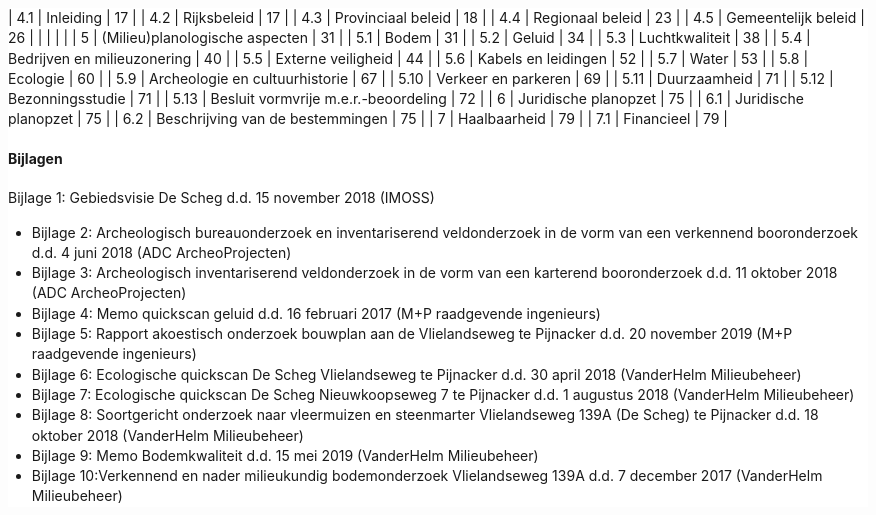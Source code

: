 | 4.1  | Inleiding                            | 17 |
| 4.2  | Rijksbeleid                          | 17 |
| 4.3  | Provinciaal beleid                   | 18 |
| 4.4  | Regionaal beleid                     | 23 |
| 4.5  | Gemeentelijk beleid                  | 26 |
|      |                                      |    |
| 5    | (Milieu)planologische aspecten       | 31 |
| 5.1  | Bodem                                | 31 |
| 5.2  | Geluid                               | 34 |
| 5.3  | Luchtkwaliteit                       | 38 |
| 5.4  | Bedrijven en milieuzonering          | 40 |
| 5.5  | Externe veiligheid                   | 44 |
| 5.6  | Kabels en leidingen                  | 52 |
| 5.7  | Water                                | 53 |
| 5.8  | Ecologie                             | 60 |
| 5.9  | Archeologie en cultuurhistorie       | 67 |
| 5.10 | Verkeer en parkeren                  | 69 |
| 5.11 | Duurzaamheid                         | 71 |
| 5.12 | Bezonningsstudie                     | 71 |
| 5.13 | Besluit vormvrije m.e.r.-beoordeling | 72 |
| 6    | Juridische planopzet                 | 75 |
| 6.1  | Juridische planopzet                 | 75 |
| 6.2  | Beschrijving van de bestemmingen     | 75 |
| 7    | Haalbaarheid                         | 79 |
| 7.1  | Financieel                           | 79 |

#### **Bijlagen**

Bijlage 1: Gebiedsvisie De Scheg d.d. 15 november 2018 (IMOSS)

- Bijlage 2: Archeologisch bureauonderzoek en inventariserend veldonderzoek in de vorm van een verkennend booronderzoek d.d. 4 juni 2018 (ADC ArcheoProjecten)
- Bijlage 3: Archeologisch inventariserend veldonderzoek in de vorm van een karterend booronderzoek d.d. 11 oktober 2018 (ADC ArcheoProjecten)
- Bijlage 4: Memo quickscan geluid d.d. 16 februari 2017 (M+P raadgevende ingenieurs)
- Bijlage 5: Rapport akoestisch onderzoek bouwplan aan de Vlielandseweg te Pijnacker d.d. 20 november 2019 (M+P raadgevende ingenieurs)
- Bijlage 6: Ecologische quickscan De Scheg Vlielandseweg te Pijnacker d.d. 30 april 2018 (VanderHelm Milieubeheer)
- Bijlage 7: Ecologische quickscan De Scheg Nieuwkoopseweg 7 te Pijnacker d.d. 1 augustus 2018 (VanderHelm Milieubeheer)
- Bijlage 8: Soortgericht onderzoek naar vleermuizen en steenmarter Vlielandseweg 139A (De Scheg) te Pijnacker d.d. 18 oktober 2018 (VanderHelm Milieubeheer)
- Bijlage 9: Memo Bodemkwaliteit d.d. 15 mei 2019 (VanderHelm Milieubeheer)
- Bijlage 10:Verkennend en nader milieukundig bodemonderzoek Vlielandseweg 139A d.d. 7 december 2017 (VanderHelm Milieubeheer)
